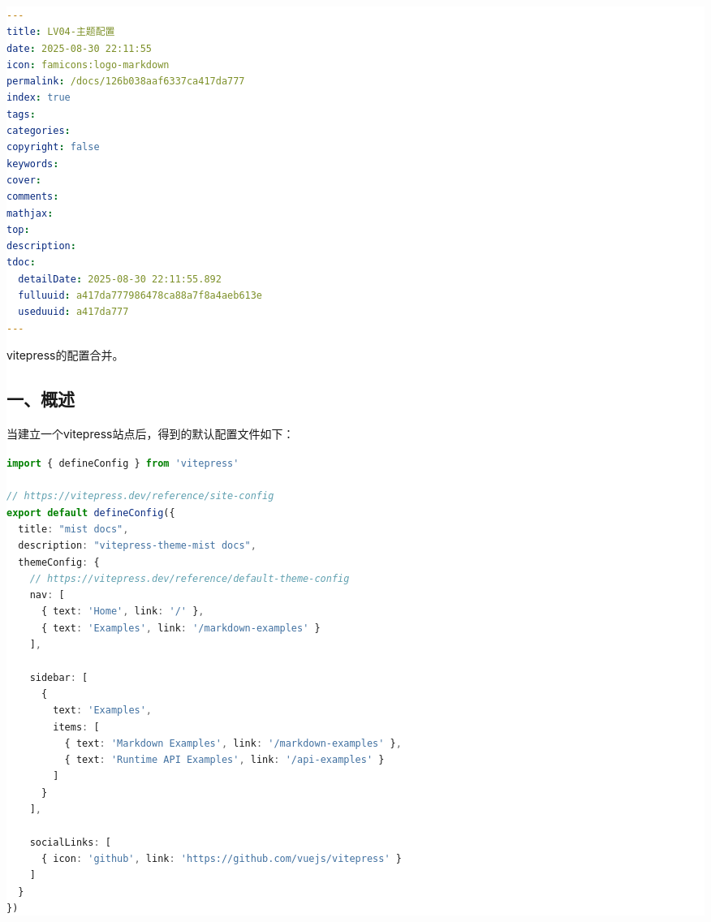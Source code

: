 ```yaml
---
title: LV04-主题配置
date: 2025-08-30 22:11:55
icon: famicons:logo-markdown
permalink: /docs/126b038aaf6337ca417da777
index: true
tags:
categories:
copyright: false
keywords:
cover:
comments:
mathjax:
top:
description:
tdoc:
  detailDate: 2025-08-30 22:11:55.892
  fulluuid: a417da777986478ca88a7f8a4aeb613e
  useduuid: a417da777
---
```



vitepress的配置合并。



## 一、概述

当建立一个vitepress站点后，得到的默认配置文件如下：

```typescript
import { defineConfig } from 'vitepress'

// https://vitepress.dev/reference/site-config
export default defineConfig({
  title: "mist docs",
  description: "vitepress-theme-mist docs",
  themeConfig: {
    // https://vitepress.dev/reference/default-theme-config
    nav: [
      { text: 'Home', link: '/' },
      { text: 'Examples', link: '/markdown-examples' }
    ],

    sidebar: [
      {
        text: 'Examples',
        items: [
          { text: 'Markdown Examples', link: '/markdown-examples' },
          { text: 'Runtime API Examples', link: '/api-examples' }
        ]
      }
    ],

    socialLinks: [
      { icon: 'github', link: 'https://github.com/vuejs/vitepress' }
    ]
  }
})
```

